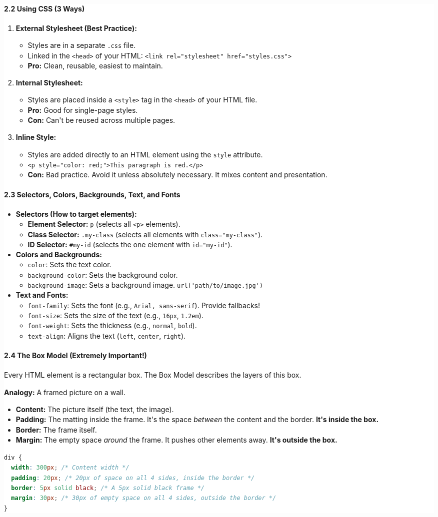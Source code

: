 #### **2.2 Using CSS (3 Ways)**

1.  **External Stylesheet (Best Practice):**
    *   Styles are in a separate `.css` file.
    *   Linked in the `<head>` of your HTML: `<link rel="stylesheet" href="styles.css">`
    *   **Pro:** Clean, reusable, easiest to maintain.

2.  **Internal Stylesheet:**
    *   Styles are placed inside a `<style>` tag in the `<head>` of your HTML file.
    *   **Pro:** Good for single-page styles.
    *   **Con:** Can't be reused across multiple pages.

3.  **Inline Style:**
    *   Styles are added directly to an HTML element using the `style` attribute.
    *   `<p style="color: red;">This paragraph is red.</p>`
    *   **Con:** Bad practice. Avoid it unless absolutely necessary. It mixes content and presentation.

#### **2.3 Selectors, Colors, Backgrounds, Text, and Fonts**

*   **Selectors (How to target elements):**
    *   **Element Selector:** `p` (selects all `<p>` elements).
    *   **Class Selector:** `.my-class` (selects all elements with `class="my-class"`).
    *   **ID Selector:** `#my-id` (selects the one element with `id="my-id"`).
*   **Colors and Backgrounds:**
    *   `color`: Sets the text color.
    *   `background-color`: Sets the background color.
    *   `background-image`: Sets a background image. `url('path/to/image.jpg')`
*   **Text and Fonts:**
    *   `font-family`: Sets the font (e.g., `Arial, sans-serif`). Provide fallbacks!
    *   `font-size`: Sets the size of the text (e.g., `16px`, `1.2em`).
    *   `font-weight`: Sets the thickness (e.g., `normal`, `bold`).
    *   `text-align`: Aligns the text (`left`, `center`, `right`).

#### **2.4 The Box Model (Extremely Important!)**

Every HTML element is a rectangular box. The Box Model describes the layers of this box.

**Analogy:** A framed picture on a wall.
*   **Content:** The picture itself (the text, the image).
*   **Padding:** The matting inside the frame. It's the space *between* the content and the border. **It's inside the box.**
*   **Border:** The frame itself.
*   **Margin:** The empty space *around* the frame. It pushes other elements away. **It's outside the box.**



```css
div {
  width: 300px; /* Content width */
  padding: 20px; /* 20px of space on all 4 sides, inside the border */
  border: 5px solid black; /* A 5px solid black frame */
  margin: 30px; /* 30px of empty space on all 4 sides, outside the border */
}
```
